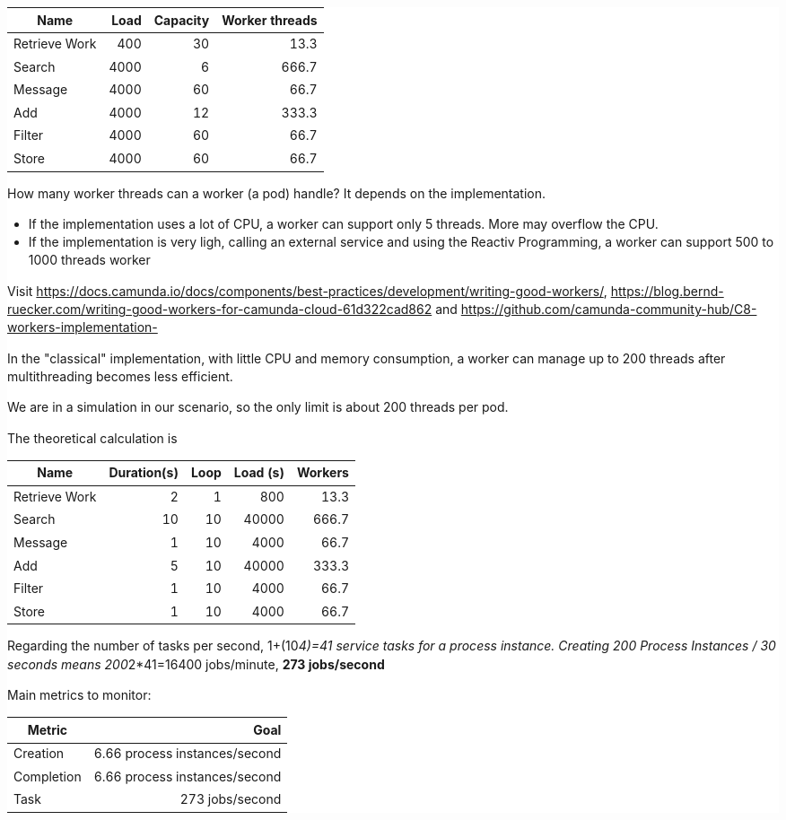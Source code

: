 | Name          |            Load | Capacity | Worker threads | 
|---------------|----------------:|---------:|---------------:|
| Retrieve Work |             400 |       30 |           13.3 | 
| Search        |            4000 |        6 |          666.7 |
| Message       |            4000 |       60 |           66.7 |
| Add           |            4000 |       12 |          333.3 |
| Filter        |            4000 |       60 |           66.7 |
| Store         |            4000 |       60 |           66.7 |

How many worker threads can a worker (a pod) handle? It depends on the implementation.
* If the implementation uses a lot of CPU, a worker can support only 5 threads. More may overflow the CPU.
* If the implementation is very ligh, calling an external service and using the Reactiv Programming, a worker can support 500 to 1000 threads worker


Visit https://docs.camunda.io/docs/components/best-practices/development/writing-good-workers/,
https://blog.bernd-ruecker.com/writing-good-workers-for-camunda-cloud-61d322cad862
and
https://github.com/camunda-community-hub/C8-workers-implementation-


In the "classical" implementation, with little CPU and memory consumption, a worker can manage up to 200 threads after multithreading becomes less efficient.

We are in a simulation in our scenario, so the only limit is about 200 threads per pod.

The theoretical calculation is

| Name          |  Duration(s) | Loop | Load (s) | Workers |
|---------------|-------------:|-----:|---------:|--------:|
| Retrieve Work |            2 |    1 |      800 |    13.3 |   
| Search        |           10 |   10 |    40000 |   666.7 |
| Message       |            1 |   10 |     4000 |    66.7 |
| Add           |            5 |   10 |    40000 |   333.3 |
| Filter        |            1 |   10 |     4000 |    66.7 |
| Store         |            1 |   10 |     4000 |    66.7 |


Regarding the number of tasks per second, 1+(10*4)=41 service tasks for a process instance.
Creating 200 Process Instances / 30 seconds means 200*2*41=16400 jobs/minute, **273 jobs/second**

Main metrics to monitor:

| Metric     |                             Goal |
|------------|---------------------------------:|
| Creation   |    6.66 process instances/second |
| Completion |    6.66 process instances/second |
| Task       |                  273 jobs/second |
